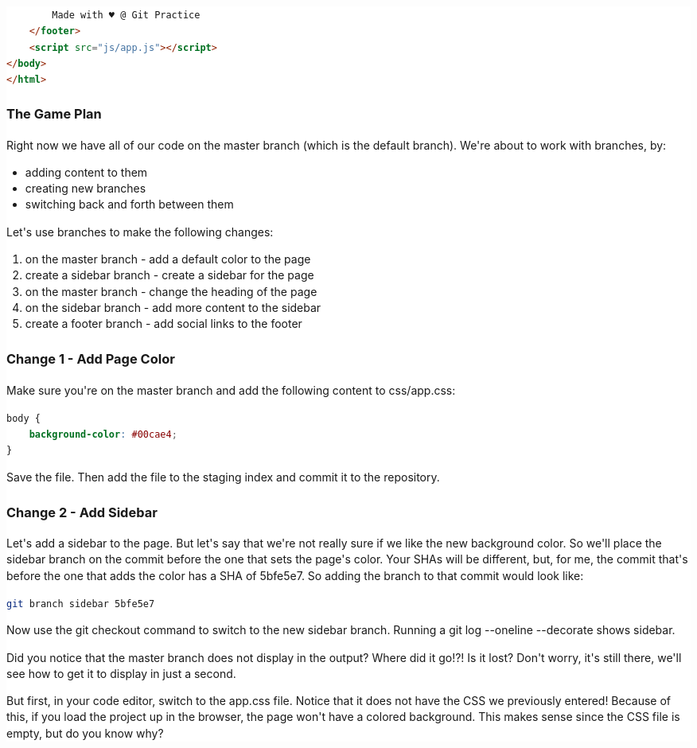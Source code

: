 ```html
        Made with ♥ @ Git Practice
    </footer>
    <script src="js/app.js"></script>
</body>
</html>
```

### The Game Plan

Right now we have all of our code on the master branch (which is the default branch). We're about to work with branches, by:

- adding content to them
- creating new branches
- switching back and forth between them

Let's use branches to make the following changes:

1. on the master branch - add a default color to the page
2. create a sidebar branch - create a sidebar for the page
3. on the master branch - change the heading of the page
4. on the sidebar branch - add more content to the sidebar
5. create a footer branch - add social links to the footer

### Change 1 - Add Page Color

Make sure you're on the master branch and add the following content to css/app.css:

```css
body {
    background-color: #00cae4;
}
```

Save the file. Then add the file to the staging index and commit it to the repository.

### Change 2 - Add Sidebar

Let's add a sidebar to the page. But let's say that we're not really sure if we like the new background color. So we'll place the sidebar branch on the commit before the one that sets the page's color. Your SHAs will be different, but, for me, the commit that's before the one that adds the color has a SHA of 5bfe5e7. So adding the branch to that commit would look like:

```bash
git branch sidebar 5bfe5e7
```

Now use the git checkout command to switch to the new sidebar branch.
Running a git log --oneline --decorate shows sidebar.

Did you notice that the master branch does not display in the output? Where did it go!?! Is it lost? Don't worry, it's still there, we'll see how to get it to display in just a second.

But first, in your code editor, switch to the app.css file. Notice that it does not have the CSS we previously entered! Because of this, if you load the project up in the browser, the page won't have a colored background. This makes sense since the CSS file is empty, but do you know why?
